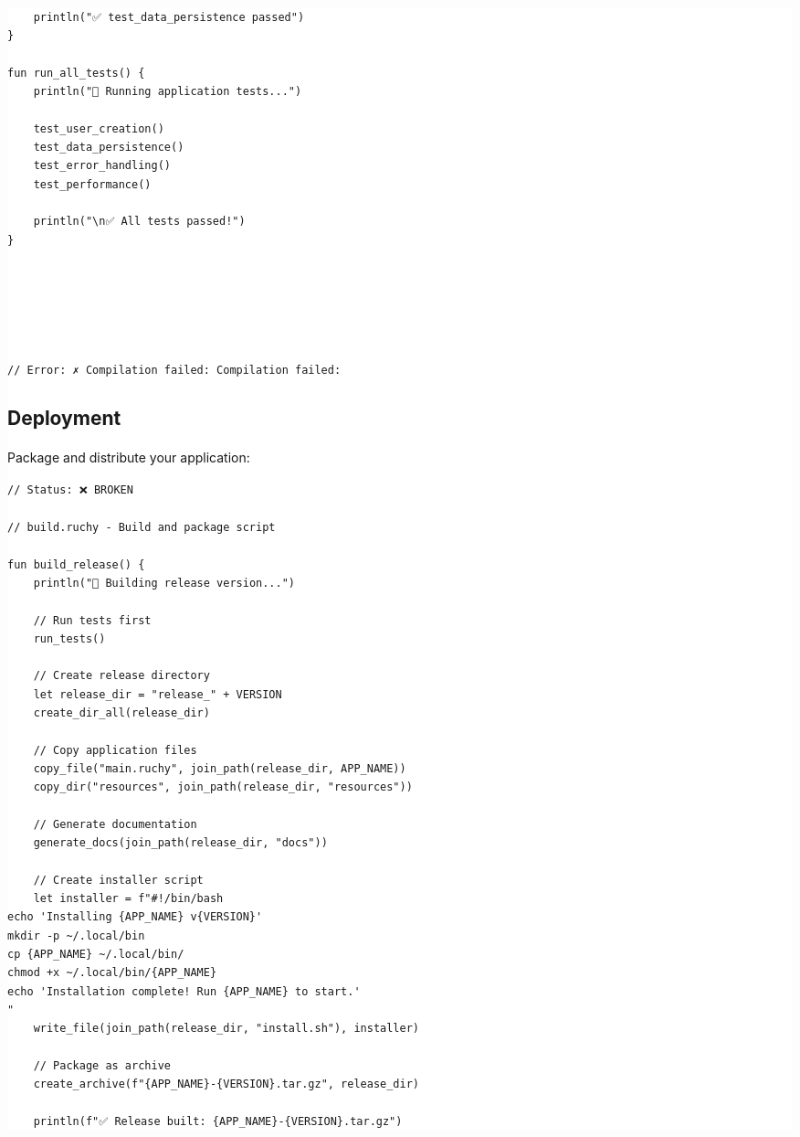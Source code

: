 ```ruchy
    println("✅ test_data_persistence passed")
}

fun run_all_tests() {
    println("🧪 Running application tests...")
    
    test_user_creation()
    test_data_persistence()
    test_error_handling()
    test_performance()
    
    println("\n✅ All tests passed!")
}






// Error: ✗ Compilation failed: Compilation failed:

```

## Deployment

Package and distribute your application:

```ruchy
// Status: ❌ BROKEN

// build.ruchy - Build and package script

fun build_release() {
    println("🔨 Building release version...")
    
    // Run tests first
    run_tests()
    
    // Create release directory
    let release_dir = "release_" + VERSION
    create_dir_all(release_dir)
    
    // Copy application files
    copy_file("main.ruchy", join_path(release_dir, APP_NAME))
    copy_dir("resources", join_path(release_dir, "resources"))
    
    // Generate documentation
    generate_docs(join_path(release_dir, "docs"))
    
    // Create installer script
    let installer = f"#!/bin/bash
echo 'Installing {APP_NAME} v{VERSION}'
mkdir -p ~/.local/bin
cp {APP_NAME} ~/.local/bin/
chmod +x ~/.local/bin/{APP_NAME}
echo 'Installation complete! Run {APP_NAME} to start.'
"
    write_file(join_path(release_dir, "install.sh"), installer)
    
    // Package as archive
    create_archive(f"{APP_NAME}-{VERSION}.tar.gz", release_dir)
    
    println(f"✅ Release built: {APP_NAME}-{VERSION}.tar.gz")
```